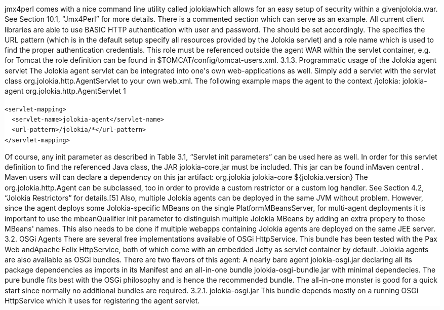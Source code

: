 jmx4perl comes with a nice command line utility called jolokiawhich allows for an easy setup of security within a givenjolokia.war. See Section 10.1, “Jmx4Perl” for more details.
There is a commented section which can serve as an example. All current client libraries are able to use BASIC HTTP authentication with user and password. The <login-config>should be set accordingly. The <security-constraint> specifies the URL pattern (which is in the default setup specify all resources provided by the Jolokia servlet) and a role name which is used to find the proper authentication credentials. This role must be referenced outside the agent WAR within the servlet container, e.g. for Tomcat the role definition can be found in $TOMCAT/config/tomcat-users.xml.
3.1.3. Programmatic usage of the Jolokia agent servlet
The Jolokia agent servlet can be integrated into one's own web-applications as well. Simply add a servlet with the servlet class org.jolokia.http.AgentServlet to your own web.xml. The following example maps the agent to the context /jolokia:
    <servlet>
      <servlet-name>jolokia-agent</servlet-name>
      <servlet-class>org.jolokia.http.AgentServlet</servlet-class>
      <load-on-startup>1</load-on-startup>
    </servlet>

    <servlet-mapping>
      <servlet-name>jolokia-agent</servlet-name>
      <url-pattern>/jolokia/*</url-pattern>
    </servlet-mapping>
    
Of course, any init parameter as described in Table 3.1, “Servlet init parameters” can be used here as well.
In order for this servlet definition to find the referenced Java class, the JAR jolokia-core.jar must be included. This jar can be found inMaven central . Maven users will can declare a dependency on this jar artifact:
    <project>
      <!-- ....  -->
      <dependencies>
        <dependency>
          <groupId>org.jolokia</groupId>
          <artifactId>jolokia-core</artifactId>
          <version>${jolokia.version}</version>
        </dependency>
      </dependencies>
      <!-- .... -->
    </project>
The org.jolokia.http.Agent can be subclassed, too in order to provide a custom restrictor or a custom log handler. See Section 4.2, “Jolokia Restrictors” for details.[5]
Also, multiple Jolokia agents can be deployed in the same JVM without problem. However, since the agent deploys some Jolokia-specific MBeans on the single PlatformMBeansServer, for multi-agent deployments it is important to use the mbeanQualifier init parameter to distinguish multiple Jolokia MBeans by adding an extra propery to those MBeans' names. This also needs to be done if multiple webapps containing Jolokia agents are deployed on the same JEE server.
3.2. OSGi Agents
There are several free implementations available of OSGi HttpService. This bundle has been tested with the Pax Web andApache Felix HttpService, both of which come with an embedded Jetty as servlet container by default.
Jolokia agents are also available as OSGi bundles. There are two flavors of this agent: A nearly bare agent jolokia-osgi.jar declaring all its package dependencies as imports in its Manifest and an all-in-one bundle jolokia-osgi-bundle.jar with minimal dependecies. The pure bundle fits best with the OSGi philosophy and is hence the recommended bundle. The all-in-one monster is good for a quick start since normally no additional bundles are required.
3.2.1. jolokia-osgi.jar
This bundle depends mostly on a running OSGi HttpService which it uses for registering the agent servlet.